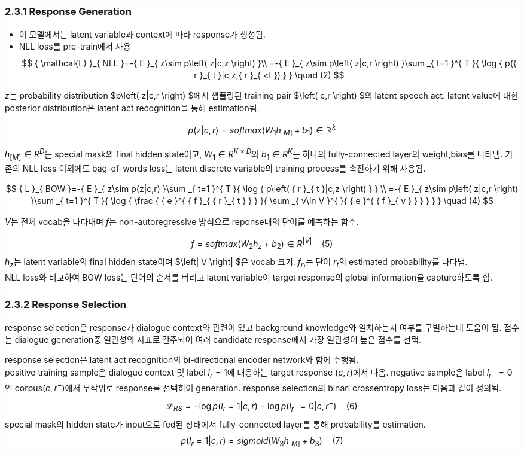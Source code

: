 ### 2.3.1 Response Generation
* 이 모델에서는 latent variable과 context에 따라 response가 생성됨.
* NLL loss를 pre-train에서 사용
$$
{ \mathcal{L}  }_{ NLL }=-{ E }_{ z\sim p\left( z|c,z \right)  }\\ =-{ E }_{ z\sim p\left( z|c,r \right)  }\sum _{ t=1 }^{ T }{ \log { p({ r }_{ t }|c,z,{ r }_{ <t }) }  } \quad (2)
$$

$z$는 probability distribution $p\left( z|c,r \right) $에서 샘플링된 training pair $\left( c,r \right) $의 latent speech act. latent value에 대한 posterior distribution은 latent act recognition을 통해 estimation됨.

$$
p\left( z|c,r \right) =softmax\left( { W }_{ 1 }{ h }_{ \left[ M \right]  }+{ b }_{ 1 } \right) \in { \mathbb{R} }^{ k }
$$

${ h }_{ \left[ M \right]  }\in { R }^{ D }$는 special mask의 final hidden state이고, ${ W }_{ 1 }\in { R }^{ K\times D }$와 ${ b }_{ 1 }\in { R }^{ K }$는 하나의 fully-connected layer의 weight,bias를 나타냄. 기존의 NLL loss 이외에도 bag-of-words loss는 latent discrete variable의 training process를 촉진하기 위해 사용됨.

$$
{ L }_{ BOW }=-{ E }_{ z\sim p(z|c,r) }\sum _{ t=1 }^{ T }{ \log { p\left( { r }_{ t }|c,z \right)  }  } \\ =-{ E }_{ z\sim p\left( z|c,r \right)  }\sum _{ t=1 }^{ T }{ \log { \frac { { e }^{ { f }_{ { r }_{ t } } } }{ \sum _{ v\in V }^{  }{ { e }^{ { f }_{ v } } }  }  }  } \quad (4)
$$

$V$는 전체 vocab을 나타내며 $f$는 non-autoregressive 방식으로 reponse내의 단어를 예측하는 함수.

$$
f=softmax\left( { W }_{ 2 }{ h }_{ z }+{ b }_{ 2 } \right) \in { R }^{ \left| V \right|  }\quad (5)
$$
${h}_{z}$는 latent variable의 final hidden state이며 $\left| V \right| $은 vocab 크기. ${ f }_{ { r }_{ t } }$는 단어 ${ r }_{ t }$의 estimated probability를 나타냄.  
NLL loss와 비교하여 BOW loss는 단어의 순서를 버리고 latent variable이 target response의 global information을 capture하도록 함.

### 2.3.2 Response Selection
response selection은 response가 dialogue context와 관련이 있고 background knowledge와 일치하는지 여부를 구별하는데 도움이 됨.
점수는 dialogue generation중 일관성의 지표로 간주되어 여러 candidate response에서 가장 일관성이 높은 점수를 선택.

response selection은 latent act recognition의 bi-directional encoder network와 함께 수행됨.  
positive training sample은 dialogue context 및 label ${l}_{r}=1$에 대응하는 target response $(c,r)$에서 나옴.
negative sample은 label ${l}_{r-}=0$인 corpus$(c,{r}^{-})$에서 무작위로 response를 선택하여 generation.
response selection의 binari crossentropy loss는 다음과 같이 정의됨.
$$
{\mathcal{ L} }_{ RS }=-\log { p\left( { l }_{ r }=1|c,r \right)  } -\log { p\left( { l }_{ { r }^{ - } }=0|c,{ r }^{ - } \right)  } \quad (6)
$$
special mask의 hidden state가 input으로 fed된 상태에서 fully-connected layer를 통해 probability를 estimation.
$$
p\left( { l }_{ r }=1|c,r \right) =sigmoid\left( { W }_{ 3 }{ h }_{ \left[ M \right]  }+{ b }_{ 3 } \right) \quad (7)
$$

